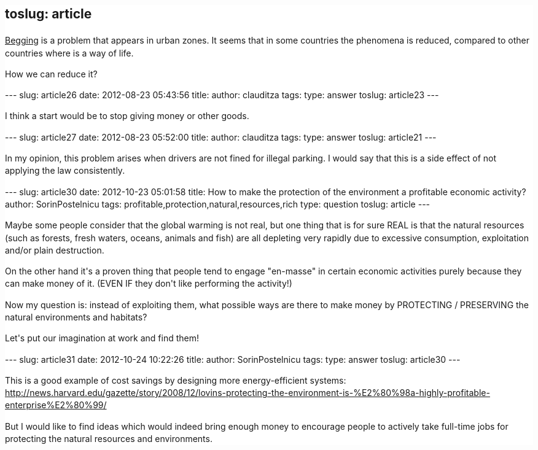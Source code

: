 toslug: article
---
<p><a href="http://en.wikipedia.org/wiki/Begging">Begging</a> is a problem that appears in urban zones.
It seems that in some countries the phenomena is reduced, compared to other countries where is a way of life. </p>
<p>How we can reduce it?</p>
---
slug: article26
date: 2012-08-23 05:43:56
title: 
author: clauditza<clauditza@gmail.com>
tags: 
type: answer
toslug: article23
---
<p>I think a start would be to stop giving money or other goods.</p>
---
slug: article27
date: 2012-08-23 05:52:00
title: 
author: clauditza<clauditza@gmail.com>
tags: 
type: answer
toslug: article21
---
<p>In my opinion, this problem arises when drivers are not fined for illegal parking. I would say that this is a side effect of not applying the law consistently.</p>
---
slug: article30
date: 2012-10-23 05:01:58
title: How to make the protection of the environment a profitable economic activity?
author: SorinPostelnicu<sorin_postelnicu@yahoo.com>
tags: profitable,protection,natural,resources,rich
type: question
toslug: article
---
<p>Maybe some people consider that the global warming is not real, but one thing that is for sure REAL is that the natural resources (such as forests, fresh waters, oceans, animals and fish) are all depleting very rapidly due to excessive consumption, exploitation and/or plain destruction.</p>
<p>On the other hand it's a proven thing that people tend to engage "en-masse" in certain economic activities purely because they can make money of it. (EVEN IF they don't like performing the activity!)</p>
<p>Now my question is: instead of exploiting them, what possible ways are there to make money by PROTECTING / PRESERVING the natural environments and habitats?</p>
<p>Let's put our imagination at work and find them!</p>
---
slug: article31
date: 2012-10-24 10:22:26
title: 
author: SorinPostelnicu<sorin_postelnicu@yahoo.com>
tags: 
type: answer
toslug: article30
---
<p>This is a good example of cost savings by designing more energy-efficient systems:
<a href="http://news.harvard.edu/gazette/story/2008/12/lovins-protecting-the-environment-is-%E2%80%98a-highly-profitable-enterprise%E2%80%99/">http://news.harvard.edu/gazette/story/2008/12/lovins-protecting-the-environment-is-%E2%80%98a-highly-profitable-enterprise%E2%80%99/</a></p>
<p>But I would like to find ideas which would indeed bring enough money to encourage people to actively take full-time jobs for protecting the natural resources and environments.</p>